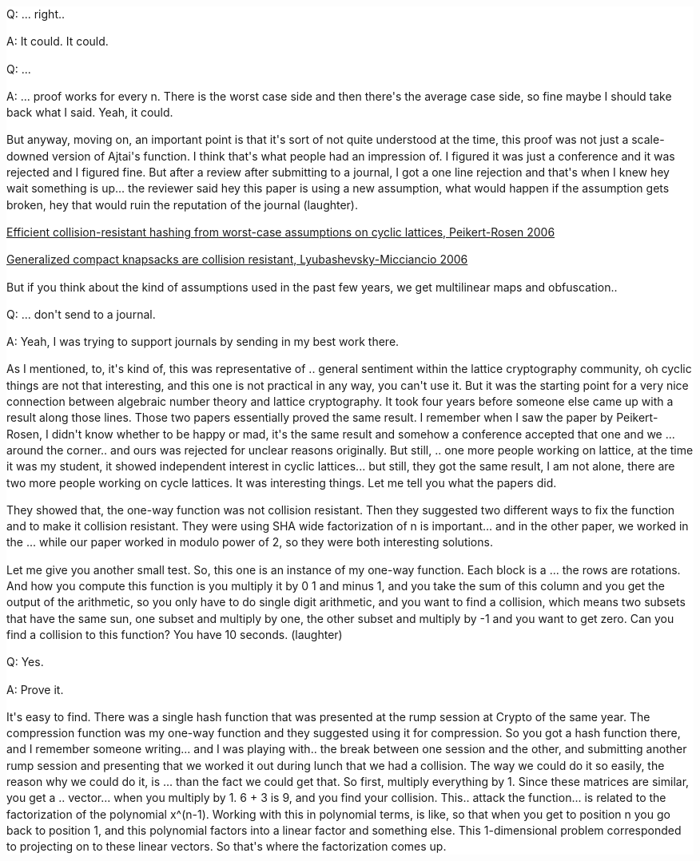 Q: ... right..

A: It could. It could.

Q: ...

A: ... proof works for every n. There is the worst case side and then there's the average case side, so fine maybe I should take back what I said. Yeah, it could.

But anyway, moving on, an important point is that it's sort of not quite understood at the time, this proof was not just a scale-downed version of Ajtai's function. I think that's what people had an impression of. I figured it was just a conference and it was rejected and I figured fine. But after a review after submitting to a journal, I got a one line rejection and that's when I knew hey wait something is up... the reviewer said hey this paper is using a new assumption, what would happen if the assumption gets broken, hey that would ruin the reputation of the journal (laughter).

[Efficient collision-resistant hashing from worst-case assumptions on cyclic lattices, Peikert-Rosen 2006](https://web.eecs.umich.edu/~cpeikert/pubs/cyclic-crh.pdf)

[Generalized compact knapsacks are collision resistant, Lyubashevsky-Micciancio 2006](https://cseweb.ucsd.edu/~daniele/papers/IdealHash.pdf)

But if you think about the kind of assumptions used in the past few years, we get multilinear maps and obfuscation..

Q: ... don't send to a journal.

A: Yeah, I was trying to support journals by sending in my best work there.

As I mentioned, to, it's kind of, this was representative of .. general sentiment within the lattice cryptography community, oh cyclic things are not that interesting, and this one is not practical in any way, you can't use it. But it was the starting point for a very nice connection between algebraic number theory and lattice cryptography. It took four years before someone else came up with a result along those lines. Those two papers essentially proved the same result. I remember when I saw the paper by Peikert-Rosen, I didn't know whether to be happy or mad, it's the same result and somehow a conference accepted that one and we ... around the corner.. and ours was rejected for unclear reasons originally. But still, .. one more people working on lattice, at the time it was my student, it showed independent interest in cyclic lattices... but still, they got the same result, I am not alone, there are two more people working on cycle lattices. It was interesting things. Let me tell you what the papers did.

They showed that, the one-way function was not collision resistant. Then they suggested two different ways to fix the function and to make it collision resistant. They were using SHA wide factorization of n is important... and in the other paper, we worked in the ... while our paper worked in modulo power of 2, so they were both interesting solutions.

Let me give you another small test. So, this one is an instance of my one-way function. Each block is a ... the rows are rotations. And how you compute this function is you multiply it by 0 1 and minus 1, and you take the sum of this column and you get the output of the arithmetic, so you only have to do single digit arithmetic, and you want to find a collision, which means two subsets that have the same sun, one subset and multiply by one, the other subset and multiply by -1 and you want to get zero. Can you find a collision to this function? You have 10 seconds. (laughter)

Q: Yes.

A: Prove it.

It's easy to find. There was a single hash function that was presented at the rump session at Crypto of the same year. The compression function was my one-way function and they suggested using it for compression. So you got a hash function there, and I remember someone writing... and I was playing with.. the break between one session and the other, and submitting another rump session and presenting that we worked it out during lunch that we had a collision. The way we could do it so easily, the reason why we could do it, is ... than the fact we could get that. So first, multiply everything by 1. Since these matrices are similar, you get a .. vector... when you multiply by 1. 6 + 3 is 9, and you find your collision. This.. attack the function... is related to the factorization of the polynomial x^(n-1). Working with this in polynomial terms, is like, so that when you get to position n you go back to position 1, and this polynomial factors into a linear factor and something else. This 1-dimensional problem corresponded to projecting on to these linear vectors. So that's where the factorization comes up.
